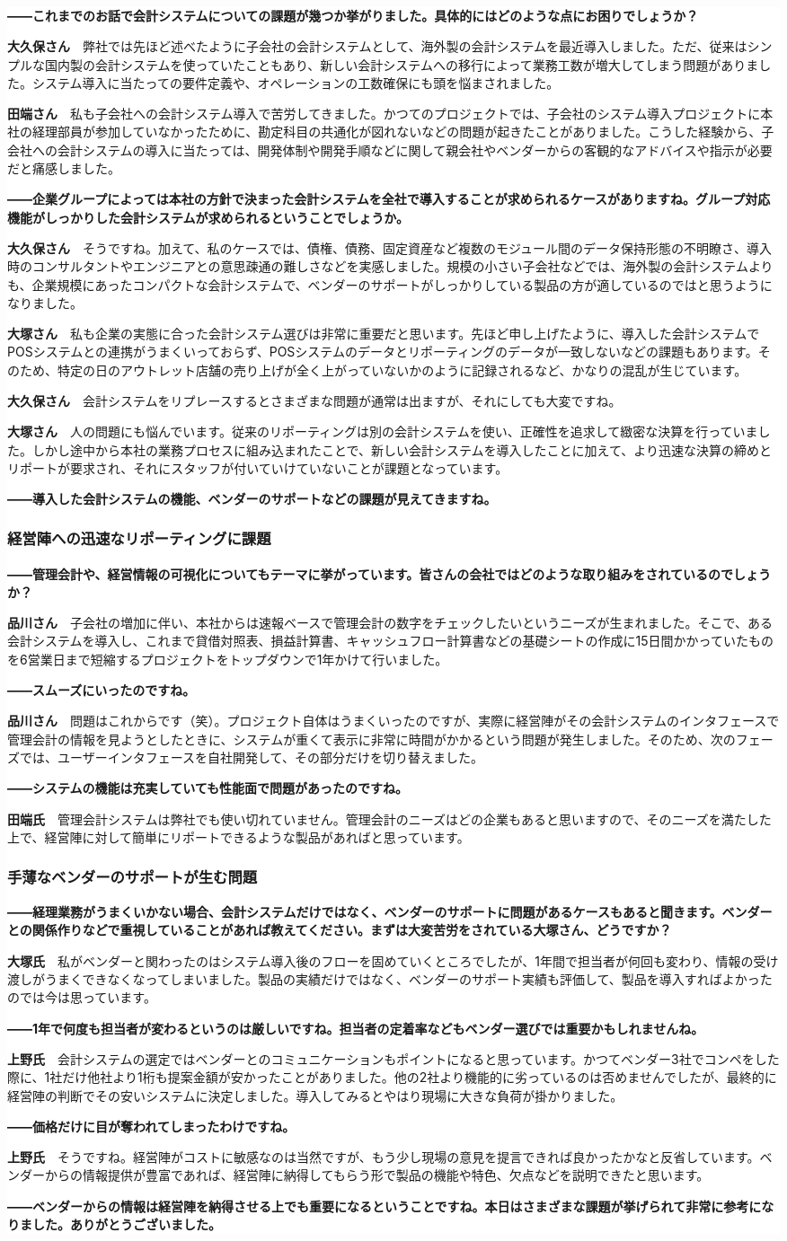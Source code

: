**――これまでのお話で会計システムについての課題が幾つか挙がりました。具体的にはどのような点にお困りでしょうか？**

**大久保さん**　弊社では先ほど述べたように子会社の会計システムとして、海外製の会計システムを最近導入しました。ただ、従来はシンプルな国内製の会計システムを使っていたこともあり、新しい会計システムへの移行によって業務工数が増大してしまう問題がありました。システム導入に当たっての要件定義や、オペレーションの工数確保にも頭を悩まされました。

**田端さん**　私も子会社への会計システム導入で苦労してきました。かつてのプロジェクトでは、子会社のシステム導入プロジェクトに本社の経理部員が参加していなかったために、勘定科目の共通化が図れないなどの問題が起きたことがありました。こうした経験から、子会社への会計システムの導入に当たっては、開発体制や開発手順などに関して親会社やベンダーからの客観的なアドバイスや指示が必要だと痛感しました。

**――企業グループによっては本社の方針で決まった会計システムを全社で導入することが求められるケースがありますね。グループ対応機能がしっかりした会計システムが求められるということでしょうか。**

**大久保さん**　そうですね。加えて、私のケースでは、債権、債務、固定資産など複数のモジュール間のデータ保持形態の不明瞭さ、導入時のコンサルタントやエンジニアとの意思疎通の難しさなどを実感しました。規模の小さい子会社などでは、海外製の会計システムよりも、企業規模にあったコンパクトな会計システムで、ベンダーのサポートがしっかりしている製品の方が適しているのではと思うようになりました。

**大塚さん**　私も企業の実態に合った会計システム選びは非常に重要だと思います。先ほど申し上げたように、導入した会計システムでPOSシステムとの連携がうまくいっておらず、POSシステムのデータとリポーティングのデータが一致しないなどの課題もあります。そのため、特定の日のアウトレット店舗の売り上げが全く上がっていないかのように記録されるなど、かなりの混乱が生じています。

**大久保さん**　会計システムをリプレースするとさまざまな問題が通常は出ますが、それにしても大変ですね。

**大塚さん**　人の問題にも悩んでいます。従来のリポーティングは別の会計システムを使い、正確性を追求して緻密な決算を行っていました。しかし途中から本社の業務プロセスに組み込まれたことで、新しい会計システムを導入したことに加えて、より迅速な決算の締めとリポートが要求され、それにスタッフが付いていけていないことが課題となっています。

**――導入した会計システムの機能、ベンダーのサポートなどの課題が見えてきますね。**

### 経営陣への迅速なリポーティングに課題

**――管理会計や、経営情報の可視化についてもテーマに挙がっています。皆さんの会社ではどのような取り組みをされているのでしょうか？**

**品川さん**　子会社の増加に伴い、本社からは速報ベースで管理会計の数字をチェックしたいというニーズが生まれました。そこで、ある会計システムを導入し、これまで貸借対照表、損益計算書、キャッシュフロー計算書などの基礎シートの作成に15日間かかっていたものを6営業日まで短縮するプロジェクトをトップダウンで1年かけて行いました。

**――スムーズにいったのですね。**

**品川さん**　問題はこれからです（笑）。プロジェクト自体はうまくいったのですが、実際に経営陣がその会計システムのインタフェースで管理会計の情報を見ようとしたときに、システムが重くて表示に非常に時間がかかるという問題が発生しました。そのため、次のフェーズでは、ユーザーインタフェースを自社開発して、その部分だけを切り替えました。

**――システムの機能は充実していても性能面で問題があったのですね。**

**田端氏**　管理会計システムは弊社でも使い切れていません。管理会計のニーズはどの企業もあると思いますので、そのニーズを満たした上で、経営陣に対して簡単にリポートできるような製品があればと思っています。

### 手薄なベンダーのサポートが生む問題

**――経理業務がうまくいかない場合、会計システムだけではなく、ベンダーのサポートに問題があるケースもあると聞きます。ベンダーとの関係作りなどで重視していることがあれば教えてください。まずは大変苦労をされている大塚さん、どうですか？**

**大塚氏**　私がベンダーと関わったのはシステム導入後のフローを固めていくところでしたが、1年間で担当者が何回も変わり、情報の受け渡しがうまくできなくなってしまいました。製品の実績だけではなく、ベンダーのサポート実績も評価して、製品を導入すればよかったのでは今は思っています。

**――1年で何度も担当者が変わるというのは厳しいですね。担当者の定着率などもベンダー選びでは重要かもしれませんね。**

**上野氏**　会計システムの選定ではベンダーとのコミュニケーションもポイントになると思っています。かつてベンダー3社でコンペをした際に、1社だけ他社より1桁も提案金額が安かったことがありました。他の2社より機能的に劣っているのは否めませんでしたが、最終的に経営陣の判断でその安いシステムに決定しました。導入してみるとやはり現場に大きな負荷が掛かりました。

**――価格だけに目が奪われてしまったわけですね。**

**上野氏**　そうですね。経営陣がコストに敏感なのは当然ですが、もう少し現場の意見を提言できれば良かったかなと反省しています。ベンダーからの情報提供が豊富であれば、経営陣に納得してもらう形で製品の機能や特色、欠点などを説明できたと思います。

**――ベンダーからの情報は経営陣を納得させる上でも重要になるということですね。本日はさまざまな課題が挙げられて非常に参考になりました。ありがとうございました。**
